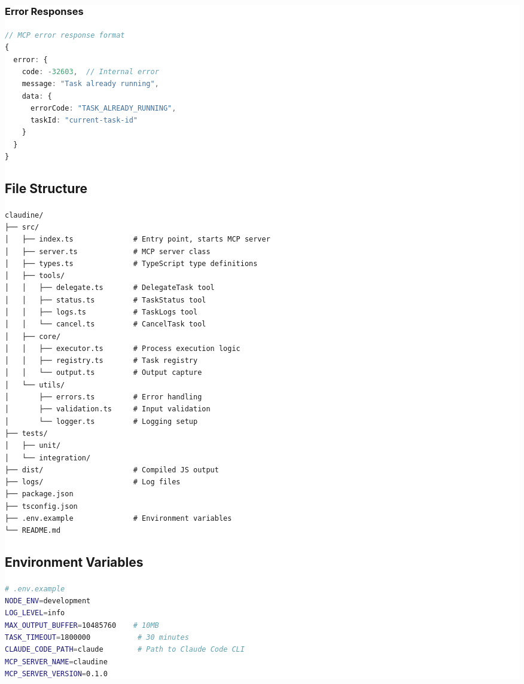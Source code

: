 ### Error Responses

```typescript
// MCP error response format
{
  error: {
    code: -32603,  // Internal error
    message: "Task already running",
    data: {
      errorCode: "TASK_ALREADY_RUNNING",
      taskId: "current-task-id"
    }
  }
}
```

## File Structure

```
claudine/
├── src/
│   ├── index.ts              # Entry point, starts MCP server
│   ├── server.ts             # MCP server class
│   ├── types.ts              # TypeScript type definitions
│   ├── tools/
│   │   ├── delegate.ts       # DelegateTask tool
│   │   ├── status.ts         # TaskStatus tool
│   │   ├── logs.ts           # TaskLogs tool
│   │   └── cancel.ts         # CancelTask tool
│   ├── core/
│   │   ├── executor.ts       # Process execution logic
│   │   ├── registry.ts       # Task registry
│   │   └── output.ts         # Output capture
│   └── utils/
│       ├── errors.ts         # Error handling
│       ├── validation.ts     # Input validation
│       └── logger.ts         # Logging setup
├── tests/
│   ├── unit/
│   └── integration/
├── dist/                     # Compiled JS output
├── logs/                     # Log files
├── package.json
├── tsconfig.json
├── .env.example              # Environment variables
└── README.md
```

## Environment Variables

```bash
# .env.example
NODE_ENV=development
LOG_LEVEL=info
MAX_OUTPUT_BUFFER=10485760    # 10MB
TASK_TIMEOUT=1800000           # 30 minutes
CLAUDE_CODE_PATH=claude        # Path to Claude Code CLI
MCP_SERVER_NAME=claudine
MCP_SERVER_VERSION=0.1.0
```
